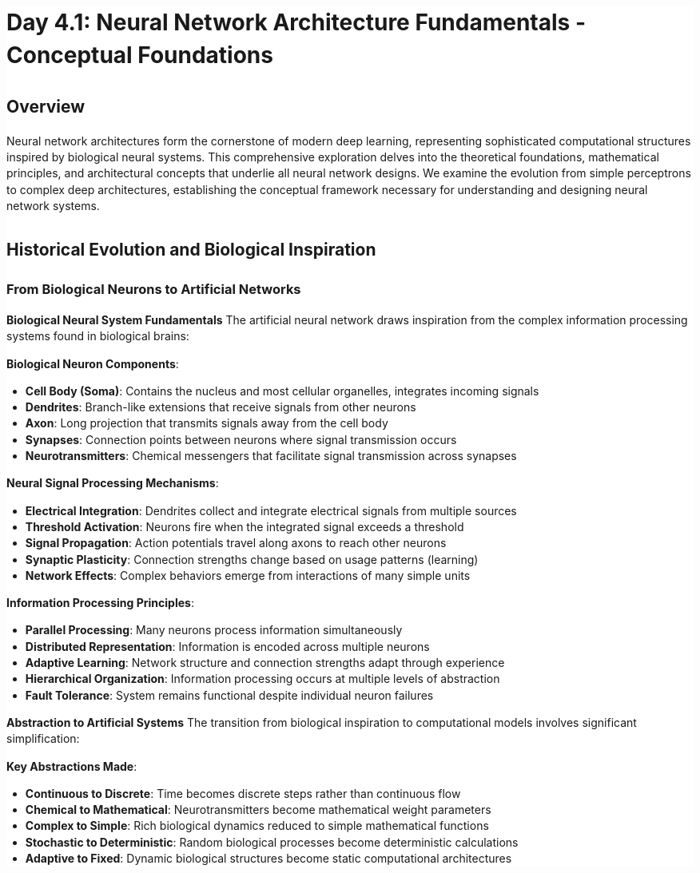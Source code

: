 # Day 4.1: Neural Network Architecture Fundamentals - Conceptual Foundations

## Overview
Neural network architectures form the cornerstone of modern deep learning, representing sophisticated computational structures inspired by biological neural systems. This comprehensive exploration delves into the theoretical foundations, mathematical principles, and architectural concepts that underlie all neural network designs. We examine the evolution from simple perceptrons to complex deep architectures, establishing the conceptual framework necessary for understanding and designing neural network systems.

## Historical Evolution and Biological Inspiration

### From Biological Neurons to Artificial Networks

**Biological Neural System Fundamentals**
The artificial neural network draws inspiration from the complex information processing systems found in biological brains:

**Biological Neuron Components**:
- **Cell Body (Soma)**: Contains the nucleus and most cellular organelles, integrates incoming signals
- **Dendrites**: Branch-like extensions that receive signals from other neurons
- **Axon**: Long projection that transmits signals away from the cell body
- **Synapses**: Connection points between neurons where signal transmission occurs
- **Neurotransmitters**: Chemical messengers that facilitate signal transmission across synapses

**Neural Signal Processing Mechanisms**:
- **Electrical Integration**: Dendrites collect and integrate electrical signals from multiple sources
- **Threshold Activation**: Neurons fire when the integrated signal exceeds a threshold
- **Signal Propagation**: Action potentials travel along axons to reach other neurons
- **Synaptic Plasticity**: Connection strengths change based on usage patterns (learning)
- **Network Effects**: Complex behaviors emerge from interactions of many simple units

**Information Processing Principles**:
- **Parallel Processing**: Many neurons process information simultaneously
- **Distributed Representation**: Information is encoded across multiple neurons
- **Adaptive Learning**: Network structure and connection strengths adapt through experience
- **Hierarchical Organization**: Information processing occurs at multiple levels of abstraction
- **Fault Tolerance**: System remains functional despite individual neuron failures

**Abstraction to Artificial Systems**
The transition from biological inspiration to computational models involves significant simplification:

**Key Abstractions Made**:
- **Continuous to Discrete**: Time becomes discrete steps rather than continuous flow
- **Chemical to Mathematical**: Neurotransmitters become mathematical weight parameters
- **Complex to Simple**: Rich biological dynamics reduced to simple mathematical functions
- **Stochastic to Deterministic**: Random biological processes become deterministic calculations
- **Adaptive to Fixed**: Dynamic biological structures become static computational architectures
